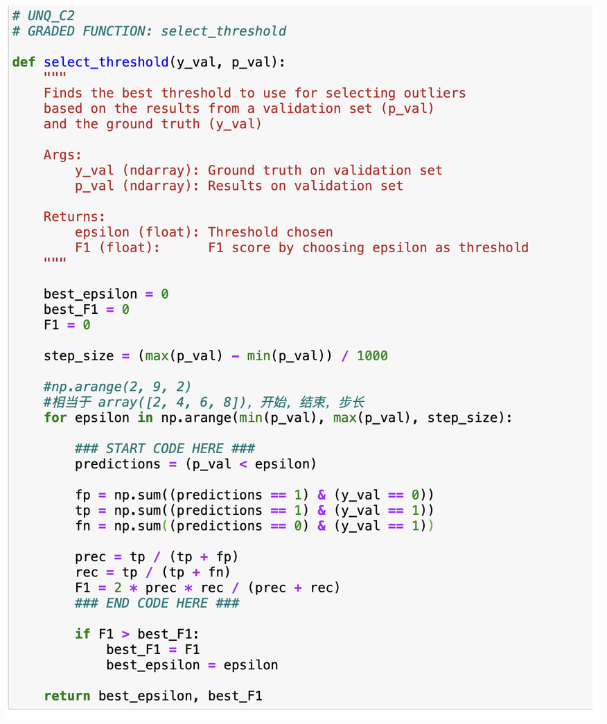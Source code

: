 ![截屏2023-04-10 20.53.56.png](3%201%20%E6%97%A0%E7%9B%91%E7%9D%A3%E5%AD%A6%E4%B9%A0%E3%80%81%E6%8E%A8%E8%8D%90%E7%B3%BB%E7%BB%9F%E3%80%81%E5%BC%BA%E5%8C%96%E5%AD%A6%E4%B9%A0%EF%BC%9A%E6%97%A0%E7%9B%91%E7%9D%A3%E5%AD%A6%E4%B9%A0%20f8c6f9e674d74bb0a44c1e719f45b886/%25E6%2588%25AA%25E5%25B1%258F2023-04-10_20.53.56.png)
